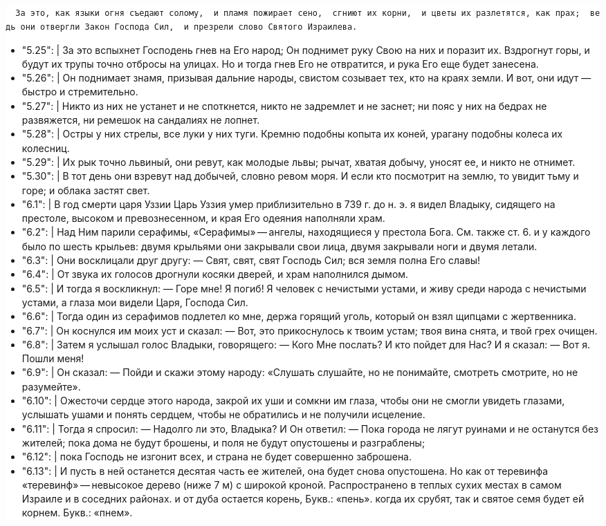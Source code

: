       За это, как языки огня съедают солому,  и пламя пожирает сено,  сгниют их корни,  и цветы их разлетятся, как прах;  ведь они отвергли Закон Господа Сил,  и презрели слово Святого Израилева.
  - "5.25": |
      За это вспыхнет Господень гнев на Его народ;  Он поднимет руку Свою на них и поразит их.  Вздрогнут горы,  и будут их трупы точно отбросы на улицах.  Но и тогда гнев Его не отвратится,  и рука Его еще будет занесена.
  - "5.26": |
      Он поднимает знамя, призывая дальние народы,  свистом созывает тех, кто на краях земли.  И вот, они идут —  быстро и стремительно.
  - "5.27": |
      Никто из них не устанет и не споткнется,  никто не задремлет и не заснет;  ни пояс у них на бедрах не развяжется,  ни ремешок на сандалиях не лопнет.
  - "5.28": |
      Остры у них стрелы,  все луки у них туги.  Кремню подобны копыта их коней,  урагану подобны колеса их колесниц.
  - "5.29": |
      Их рык точно львиный,  они ревут, как молодые львы;  рычат, хватая добычу,  уносят ее, и никто не отнимет.
  - "5.30": |
      В тот день они взревут над добычей,  словно ревом моря.  И если кто посмотрит на землю,  то увидит тьму и горе;  и облака застят свет.  
  - "6.1": |
      В год смерти царя Уззии<span class="notespan"><span class="marginnote note" label="note-23"> Царь Уззия умер приблизительно в 739 г. до н. э.</span></span> я видел Владыку, сидящего на престоле, высоком и превознесенном, и края Его одеяния наполняли храм.
  - "6.2": |
      Над Ним парили серафимы,<span class="notespan"><span class="marginnote note" label="note-24"> «Серафимы» — ангелы, находящиеся у престола Бога. См. также ст. 6.</span></span> и у каждого было по шесть крыльев: двумя крыльями они закрывали свои лица, двумя закрывали ноги и двумя летали.
  - "6.3": |
      Они восклицали друг другу:  — Свят, свят, свят Господь Сил;  вся земля полна Его славы!
  - "6.4": |
      От звука их голосов дрогнули косяки дверей, и храм наполнился дымом.
  - "6.5": |
      И тогда я воскликнул:  — Горе мне! Я погиб! Я человек с нечистыми устами, и живу среди народа с нечистыми устами, а глаза мои видели Царя, Господа Сил.
  - "6.6": |
      Тогда один из серафимов подлетел ко мне, держа горящий уголь, который он взял щипцами с жертвенника.
  - "6.7": |
      Он коснулся им моих уст и сказал:  — Вот, это прикоснулось к твоим устам; твоя вина снята, и твой грех очищен.
  - "6.8": |
      Затем я услышал голос Владыки, говорящего:  — Кого Мне послать? И кто пойдет для Нас?  И я сказал:  — Вот я. Пошли меня!
  - "6.9": |
      Он сказал:  — Пойди и скажи этому народу:  «Слушать слушайте, но не понимайте,  смотреть смотрите, но не разумейте».
  - "6.10": |
      Ожесточи сердце этого народа,  закрой их уши  и сомкни им глаза,  чтобы они не смогли увидеть глазами,  услышать ушами  и понять сердцем,  чтобы не обратились и не получили исцеление.
  - "6.11": |
      Тогда я спросил:  — Надолго ли это, Владыка?  И Он ответил:  — Пока города не лягут руинами  и не останутся без жителей;  пока дома не будут брошены,  и поля не будут опустошены и разграблены;
  - "6.12": |
      пока Господь не изгонит всех,  и страна не будет совершенно заброшена.
  - "6.13": |
      И пусть в ней останется десятая часть ее жителей,  она будет снова опустошена.  Но как от теревинфа<span class="notespan"><span class="marginnote note" label="note-25"> «теревинф» — невысокое дерево (ниже 7 м) с широкой кроной. Распространено в теплых сухих местах в самом Израиле и в соседних районах.</span></span> и от дуба  остается корень,<span class="notespan"><span class="marginnote note" label="note-26"> Букв.: «пень».</span></span> когда их срубят,  так и святое семя будет ей корнем.<span class="notespan"><span class="marginnote note" label="note-27"> Букв.: «пнем».        </span></span>  